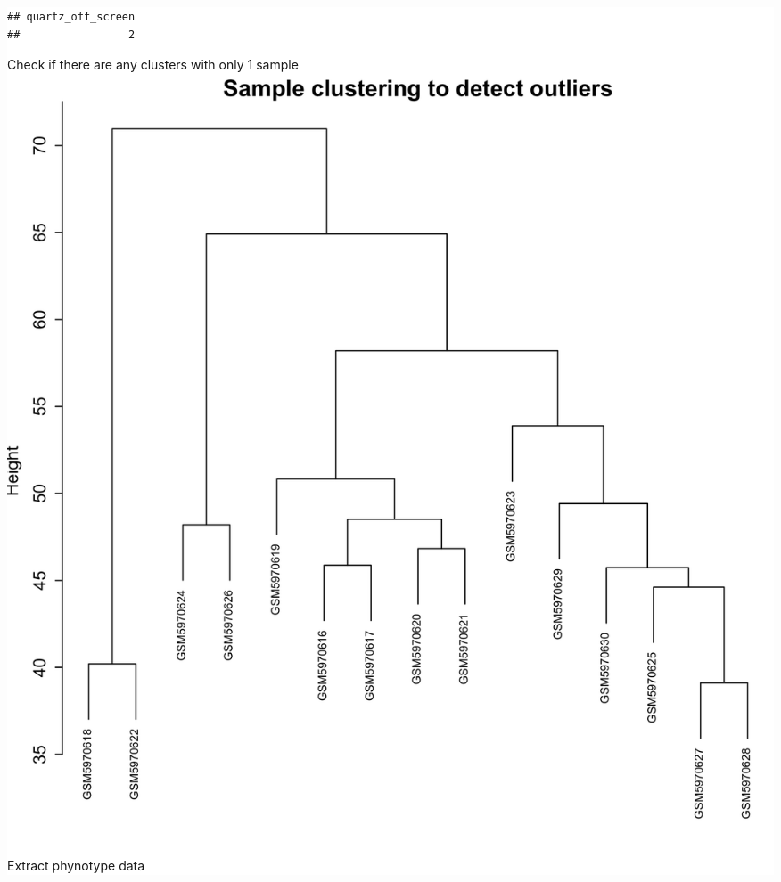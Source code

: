     ## quartz_off_screen 
    ##                 2

Check if there are any clusters with only 1 sample
![](2.sampleClustering.png)

Extract phynotype data
